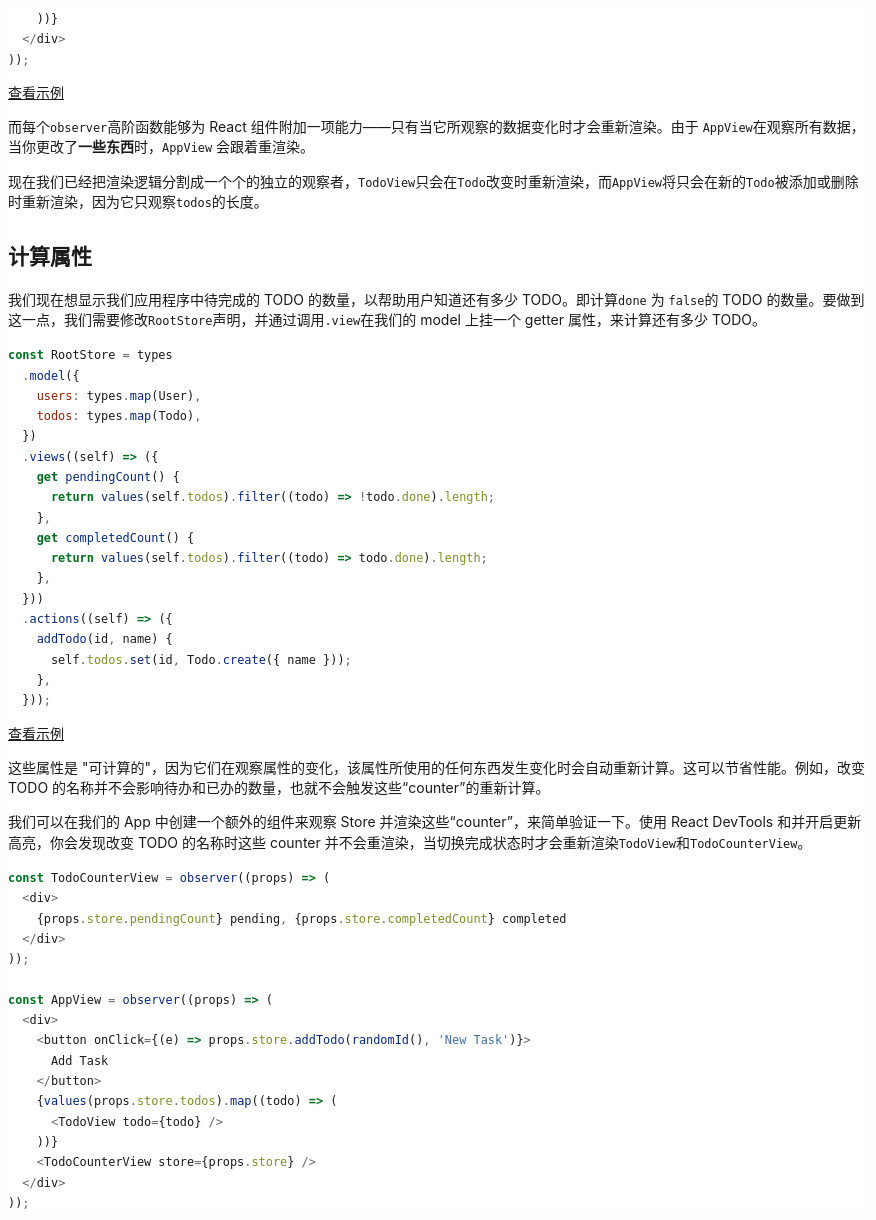 ```javascript
    ))}
  </div>
));
```

[查看示例](https://codesandbox.io/s/jvmw9oxyxv)

而每个`observer`高阶函数能够为 React 组件附加一项能力——只有当它所观察的数据变化时才会重新渲染。由于 `AppView`在观察所有数据，当你更改了**一些东西**时，`AppView` 会跟着重渲染。

现在我们已经把渲染逻辑分割成一个个的独立的观察者，`TodoView`只会在`Todo`改变时重新渲染，而`AppView`将只会在新的`Todo`被添加或删除时重新渲染，因为它只观察`todos`的长度。

## 计算属性

我们现在想显示我们应用程序中待完成的 TODO 的数量，以帮助用户知道还有多少 TODO。即计算`done` 为 `false`的 TODO 的数量。要做到这一点，我们需要修改`RootStore`声明，并通过调用`.view`在我们的 model 上挂一个 getter 属性，来计算还有多少 TODO。

```javascript
const RootStore = types
  .model({
    users: types.map(User),
    todos: types.map(Todo),
  })
  .views((self) => ({
    get pendingCount() {
      return values(self.todos).filter((todo) => !todo.done).length;
    },
    get completedCount() {
      return values(self.todos).filter((todo) => todo.done).length;
    },
  }))
  .actions((self) => ({
    addTodo(id, name) {
      self.todos.set(id, Todo.create({ name }));
    },
  }));
```

[查看示例](https://codesandbox.io/s/7z01y57no0)

这些属性是 "可计算的"，因为它们在观察属性的变化，该属性所使用的任何东西发生变化时会自动重新计算。这可以节省性能。例如，改变 TODO 的名称并不会影响待办和已办的数量，也就不会触发这些“counter”的重新计算。

我们可以在我们的 App 中创建一个额外的组件来观察 Store 并渲染这些“counter”，来简单验证一下。使用 React DevTools 和并开启更新高亮，你会发现改变 TODO 的名称时这些 counter 并不会重渲染，当切换完成状态时才会重新渲染`TodoView`和`TodoCounterView`。

```javascript
const TodoCounterView = observer((props) => (
  <div>
    {props.store.pendingCount} pending, {props.store.completedCount} completed
  </div>
));

const AppView = observer((props) => (
  <div>
    <button onClick={(e) => props.store.addTodo(randomId(), 'New Task')}>
      Add Task
    </button>
    {values(props.store.todos).map((todo) => (
      <TodoView todo={todo} />
    ))}
    <TodoCounterView store={props.store} />
  </div>
));
```
